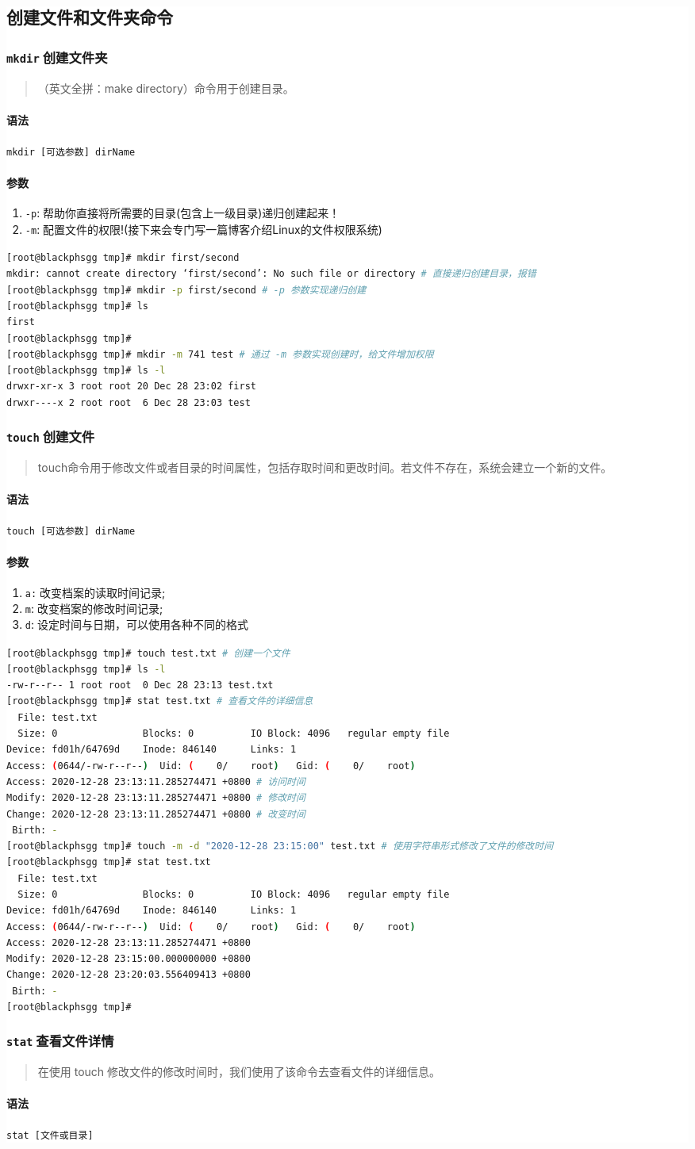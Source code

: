 ## 创建文件和文件夹命令
### `mkdir` 创建文件夹
> （英文全拼：make directory）命令用于创建目录。
#### 语法
`mkdir [可选参数] dirName`
#### 参数
1. `-p`: 帮助你直接将所需要的目录(包含上一级目录)递归创建起来！
2. `-m`: 配置文件的权限!(接下来会专门写一篇博客介绍Linux的文件权限系统)
```bash
[root@blackphsgg tmp]# mkdir first/second
mkdir: cannot create directory ‘first/second’: No such file or directory # 直接递归创建目录，报错
[root@blackphsgg tmp]# mkdir -p first/second # -p 参数实现递归创建
[root@blackphsgg tmp]# ls
first
[root@blackphsgg tmp]#
[root@blackphsgg tmp]# mkdir -m 741 test # 通过 -m 参数实现创建时，给文件增加权限
[root@blackphsgg tmp]# ls -l
drwxr-xr-x 3 root root 20 Dec 28 23:02 first
drwxr----x 2 root root  6 Dec 28 23:03 test
```

### `touch` 创建文件
> touch命令用于修改文件或者目录的时间属性，包括存取时间和更改时间。若文件不存在，系统会建立一个新的文件。
#### 语法
`touch [可选参数] dirName`
#### 参数
1. `a:` 改变档案的读取时间记录;
2. `m`: 改变档案的修改时间记录;
3. `d`: 设定时间与日期，可以使用各种不同的格式

```bash
[root@blackphsgg tmp]# touch test.txt # 创建一个文件
[root@blackphsgg tmp]# ls -l
-rw-r--r-- 1 root root  0 Dec 28 23:13 test.txt
[root@blackphsgg tmp]# stat test.txt # 查看文件的详细信息
  File: test.txt
  Size: 0               Blocks: 0          IO Block: 4096   regular empty file
Device: fd01h/64769d    Inode: 846140      Links: 1
Access: (0644/-rw-r--r--)  Uid: (    0/    root)   Gid: (    0/    root)
Access: 2020-12-28 23:13:11.285274471 +0800 # 访问时间
Modify: 2020-12-28 23:13:11.285274471 +0800 # 修改时间
Change: 2020-12-28 23:13:11.285274471 +0800 # 改变时间
 Birth: -
[root@blackphsgg tmp]# touch -m -d "2020-12-28 23:15:00" test.txt # 使用字符串形式修改了文件的修改时间
[root@blackphsgg tmp]# stat test.txt
  File: test.txt
  Size: 0               Blocks: 0          IO Block: 4096   regular empty file
Device: fd01h/64769d    Inode: 846140      Links: 1
Access: (0644/-rw-r--r--)  Uid: (    0/    root)   Gid: (    0/    root)
Access: 2020-12-28 23:13:11.285274471 +0800
Modify: 2020-12-28 23:15:00.000000000 +0800
Change: 2020-12-28 23:20:03.556409413 +0800
 Birth: -
[root@blackphsgg tmp]#
```
### `stat` 查看文件详情
> 在使用 touch 修改文件的修改时间时，我们使用了该命令去查看文件的详细信息。
#### 语法
`stat [文件或目录]`
```bash
```